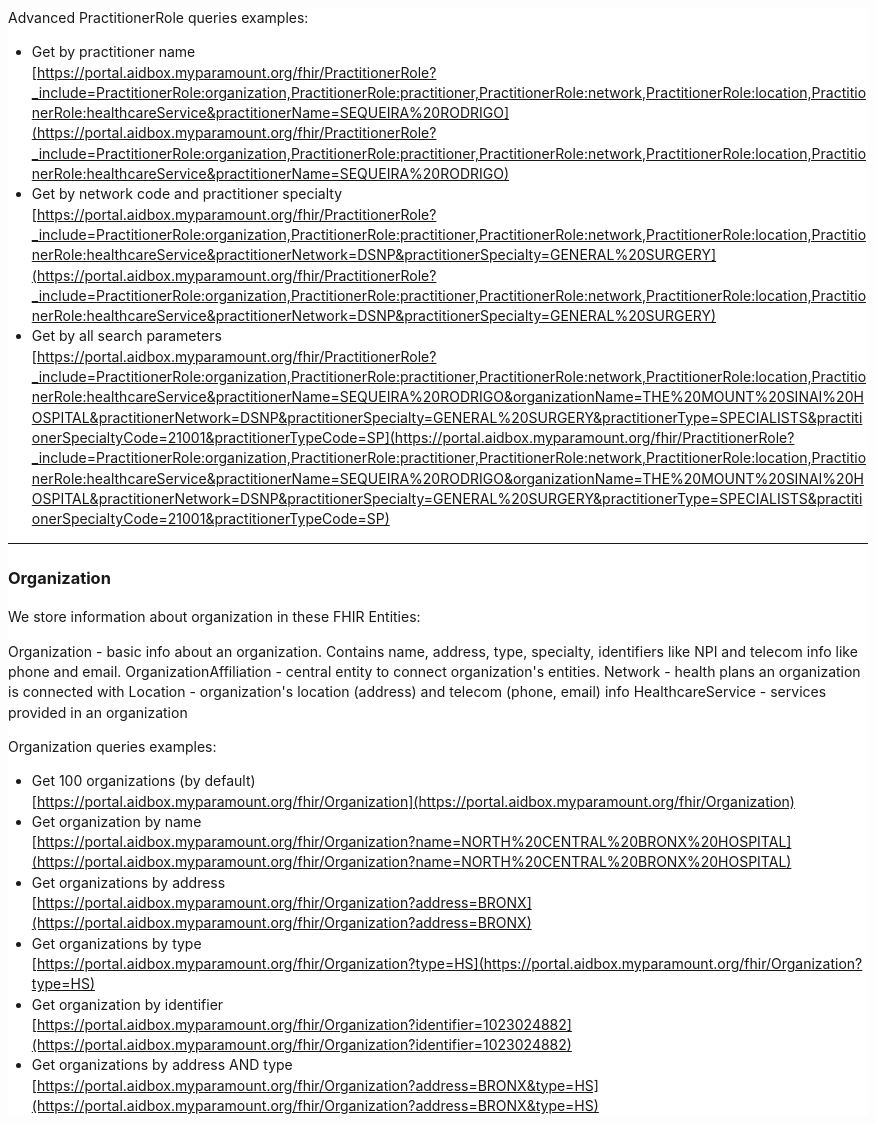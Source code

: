 Advanced PractitionerRole queries examples:

- Get by practitioner name<br/>
[https://portal.aidbox.myparamount.org/fhir/PractitionerRole?_include=PractitionerRole:organization,PractitionerRole:practitioner,PractitionerRole:network,PractitionerRole:location,PractitionerRole:healthcareService&practitionerName=SEQUEIRA%20RODRIGO](https://portal.aidbox.myparamount.org/fhir/PractitionerRole?_include=PractitionerRole:organization,PractitionerRole:practitioner,PractitionerRole:network,PractitionerRole:location,PractitionerRole:healthcareService&practitionerName=SEQUEIRA%20RODRIGO)
- Get by network code and practitioner specialty<br/>[https://portal.aidbox.myparamount.org/fhir/PractitionerRole?_include=PractitionerRole:organization,PractitionerRole:practitioner,PractitionerRole:network,PractitionerRole:location,PractitionerRole:healthcareService&practitionerNetwork=DSNP&practitionerSpecialty=GENERAL%20SURGERY](https://portal.aidbox.myparamount.org/fhir/PractitionerRole?_include=PractitionerRole:organization,PractitionerRole:practitioner,PractitionerRole:network,PractitionerRole:location,PractitionerRole:healthcareService&practitionerNetwork=DSNP&practitionerSpecialty=GENERAL%20SURGERY)
- Get by all search parameters<br/>
[https://portal.aidbox.myparamount.org/fhir/PractitionerRole?_include=PractitionerRole:organization,PractitionerRole:practitioner,PractitionerRole:network,PractitionerRole:location,PractitionerRole:healthcareService&practitionerName=SEQUEIRA%20RODRIGO&organizationName=THE%20MOUNT%20SINAI%20HOSPITAL&practitionerNetwork=DSNP&practitionerSpecialty=GENERAL%20SURGERY&practitionerType=SPECIALISTS&practitionerSpecialtyCode=21001&practitionerTypeCode=SP](https://portal.aidbox.myparamount.org/fhir/PractitionerRole?_include=PractitionerRole:organization,PractitionerRole:practitioner,PractitionerRole:network,PractitionerRole:location,PractitionerRole:healthcareService&practitionerName=SEQUEIRA%20RODRIGO&organizationName=THE%20MOUNT%20SINAI%20HOSPITAL&practitionerNetwork=DSNP&practitionerSpecialty=GENERAL%20SURGERY&practitionerType=SPECIALISTS&practitionerSpecialtyCode=21001&practitionerTypeCode=SP)
___

### Organization

We store information about organization in these FHIR Entities:

Organization - basic info about an organization. Contains name, address, type, specialty, identifiers like NPI and telecom info like phone and email.
OrganizationAffiliation - central entity to connect organization's entities.
Network - health plans an organization is connected with
Location - organization's location (address) and telecom (phone, email) info 
HealthcareService - services provided in an organization

Organization queries examples:

- Get 100 organizations (by default)<br/>
  [https://portal.aidbox.myparamount.org/fhir/Organization](https://portal.aidbox.myparamount.org/fhir/Organization)
- Get organization by name<br/>
  [https://portal.aidbox.myparamount.org/fhir/Organization?name=NORTH%20CENTRAL%20BRONX%20HOSPITAL](https://portal.aidbox.myparamount.org/fhir/Organization?name=NORTH%20CENTRAL%20BRONX%20HOSPITAL)
- Get organizations by address<br/>
  [https://portal.aidbox.myparamount.org/fhir/Organization?address=BRONX](https://portal.aidbox.myparamount.org/fhir/Organization?address=BRONX)
- Get organizations by type<br/>
  [https://portal.aidbox.myparamount.org/fhir/Organization?type=HS](https://portal.aidbox.myparamount.org/fhir/Organization?type=HS)	
- Get organization by identifier<br/>
  [https://portal.aidbox.myparamount.org/fhir/Organization?identifier=1023024882](https://portal.aidbox.myparamount.org/fhir/Organization?identifier=1023024882)
- Get organizations by address AND type<br/>
  [https://portal.aidbox.myparamount.org/fhir/Organization?address=BRONX&type=HS](https://portal.aidbox.myparamount.org/fhir/Organization?address=BRONX&type=HS)
